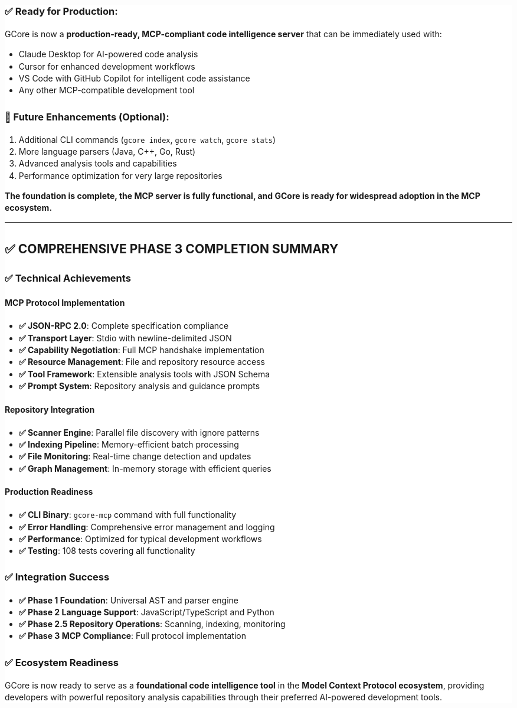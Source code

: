### **✅ Ready for Production**:
GCore is now a **production-ready, MCP-compliant code intelligence server** that can be immediately used with:
- Claude Desktop for AI-powered code analysis
- Cursor for enhanced development workflows  
- VS Code with GitHub Copilot for intelligent code assistance
- Any other MCP-compatible development tool

### **🔄 Future Enhancements** (Optional):
1. Additional CLI commands (`gcore index`, `gcore watch`, `gcore stats`)
2. More language parsers (Java, C++, Go, Rust)
3. Advanced analysis tools and capabilities
4. Performance optimization for very large repositories

**The foundation is complete, the MCP server is fully functional, and GCore is ready for widespread adoption in the MCP ecosystem.**

---

## ✅ COMPREHENSIVE PHASE 3 COMPLETION SUMMARY

### **✅ Technical Achievements**

#### **MCP Protocol Implementation**
- **✅ JSON-RPC 2.0**: Complete specification compliance
- **✅ Transport Layer**: Stdio with newline-delimited JSON
- **✅ Capability Negotiation**: Full MCP handshake implementation
- **✅ Resource Management**: File and repository resource access
- **✅ Tool Framework**: Extensible analysis tools with JSON Schema
- **✅ Prompt System**: Repository analysis and guidance prompts

#### **Repository Integration**
- **✅ Scanner Engine**: Parallel file discovery with ignore patterns
- **✅ Indexing Pipeline**: Memory-efficient batch processing
- **✅ File Monitoring**: Real-time change detection and updates
- **✅ Graph Management**: In-memory storage with efficient queries

#### **Production Readiness**
- **✅ CLI Binary**: `gcore-mcp` command with full functionality
- **✅ Error Handling**: Comprehensive error management and logging
- **✅ Performance**: Optimized for typical development workflows
- **✅ Testing**: 108 tests covering all functionality

### **✅ Integration Success**
- **✅ Phase 1 Foundation**: Universal AST and parser engine
- **✅ Phase 2 Language Support**: JavaScript/TypeScript and Python
- **✅ Phase 2.5 Repository Operations**: Scanning, indexing, monitoring
- **✅ Phase 3 MCP Compliance**: Full protocol implementation

### **✅ Ecosystem Readiness**
GCore is now ready to serve as a **foundational code intelligence tool** in the **Model Context Protocol ecosystem**, providing developers with powerful repository analysis capabilities through their preferred AI-powered development tools.
